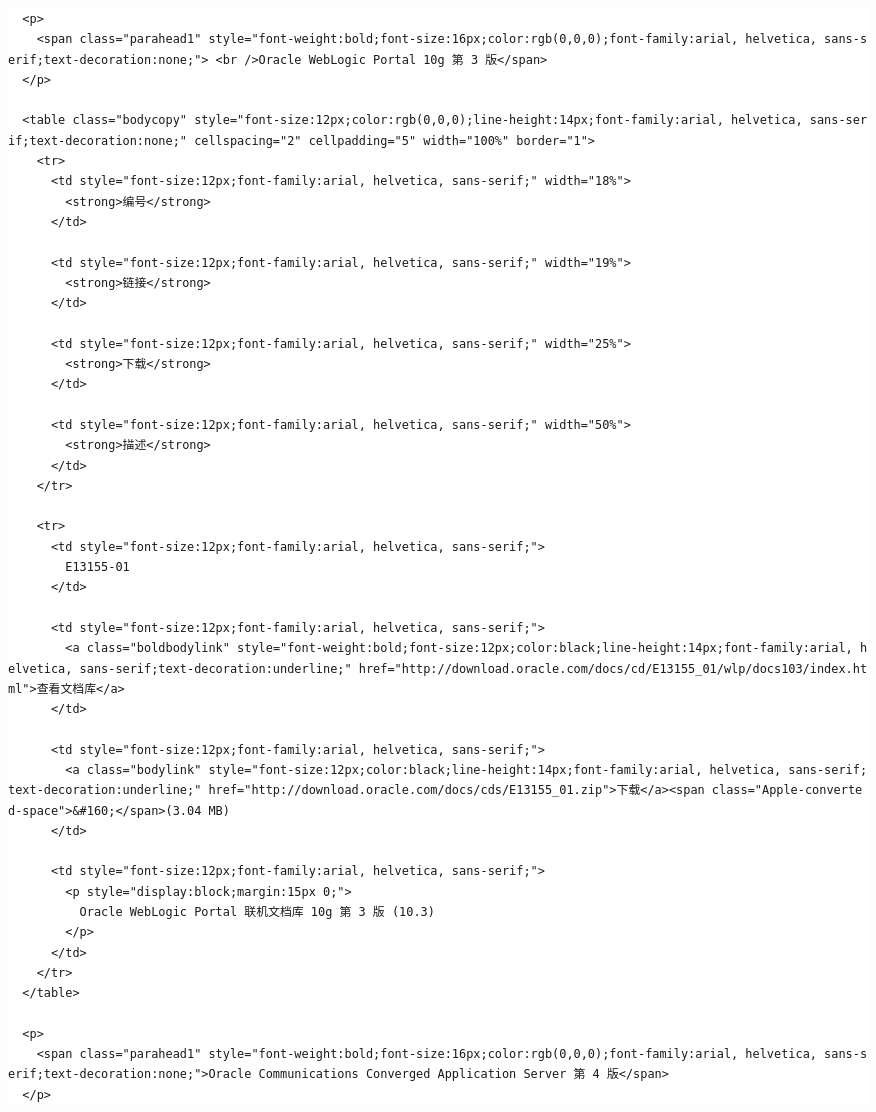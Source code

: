       <p>
        <span class="parahead1" style="font-weight:bold;font-size:16px;color:rgb(0,0,0);font-family:arial, helvetica, sans-serif;text-decoration:none;"> <br />Oracle WebLogic Portal 10g 第 3 版</span>
      </p>
      
      <table class="bodycopy" style="font-size:12px;color:rgb(0,0,0);line-height:14px;font-family:arial, helvetica, sans-serif;text-decoration:none;" cellspacing="2" cellpadding="5" width="100%" border="1">
        <tr>
          <td style="font-size:12px;font-family:arial, helvetica, sans-serif;" width="18%">
            <strong>编号</strong>
          </td>
          
          <td style="font-size:12px;font-family:arial, helvetica, sans-serif;" width="19%">
            <strong>链接</strong>
          </td>
          
          <td style="font-size:12px;font-family:arial, helvetica, sans-serif;" width="25%">
            <strong>下载</strong>
          </td>
          
          <td style="font-size:12px;font-family:arial, helvetica, sans-serif;" width="50%">
            <strong>描述</strong>
          </td>
        </tr>
        
        <tr>
          <td style="font-size:12px;font-family:arial, helvetica, sans-serif;">
            E13155-01
          </td>
          
          <td style="font-size:12px;font-family:arial, helvetica, sans-serif;">
            <a class="boldbodylink" style="font-weight:bold;font-size:12px;color:black;line-height:14px;font-family:arial, helvetica, sans-serif;text-decoration:underline;" href="http://download.oracle.com/docs/cd/E13155_01/wlp/docs103/index.html">查看文档库</a>
          </td>
          
          <td style="font-size:12px;font-family:arial, helvetica, sans-serif;">
            <a class="bodylink" style="font-size:12px;color:black;line-height:14px;font-family:arial, helvetica, sans-serif;text-decoration:underline;" href="http://download.oracle.com/docs/cds/E13155_01.zip">下载</a><span class="Apple-converted-space">&#160;</span>(3.04 MB)
          </td>
          
          <td style="font-size:12px;font-family:arial, helvetica, sans-serif;">
            <p style="display:block;margin:15px 0;">
              Oracle WebLogic Portal 联机文档库 10g 第 3 版 (10.3)
            </p>
          </td>
        </tr>
      </table>
      
      <p>
        <span class="parahead1" style="font-weight:bold;font-size:16px;color:rgb(0,0,0);font-family:arial, helvetica, sans-serif;text-decoration:none;">Oracle Communications Converged Application Server 第 4 版</span>
      </p>
      